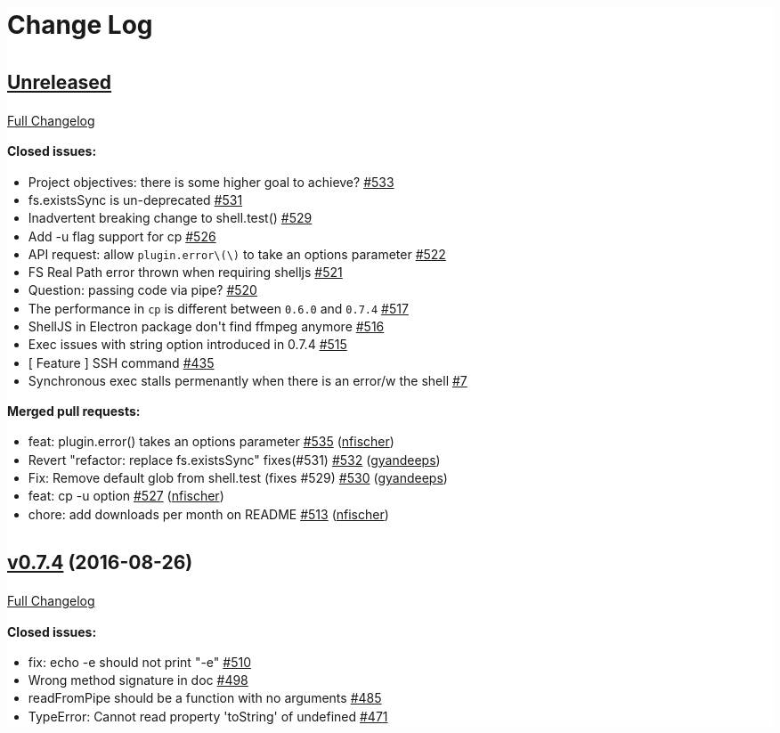 # Change Log

## [Unreleased](https://github.com/shelljs/shelljs/tree/HEAD)

[Full Changelog](https://github.com/shelljs/shelljs/compare/v0.7.4...HEAD)

**Closed issues:**

- Project objectives: there is some higher goal to achieve? [\#533](https://github.com/shelljs/shelljs/issues/533)
- fs.existsSync is un-deprecated [\#531](https://github.com/shelljs/shelljs/issues/531)
- Inadvertent breaking change to shell.test\(\) [\#529](https://github.com/shelljs/shelljs/issues/529)
- Add -u flag support for cp [\#526](https://github.com/shelljs/shelljs/issues/526)
- API request: allow `plugin.error\(\)` to take an options parameter [\#522](https://github.com/shelljs/shelljs/issues/522)
- FS Real Path error thrown when requiring shelljs [\#521](https://github.com/shelljs/shelljs/issues/521)
- Question: passing code via pipe? [\#520](https://github.com/shelljs/shelljs/issues/520)
- The performance in `cp` is different between `0.6.0` and `0.7.4` [\#517](https://github.com/shelljs/shelljs/issues/517)
- ShellJS in Electron package don't find ffmpeg anymore [\#516](https://github.com/shelljs/shelljs/issues/516)
- Exec issues with string option introduced in 0.7.4 [\#515](https://github.com/shelljs/shelljs/issues/515)
- \[ Feature \] SSH command [\#435](https://github.com/shelljs/shelljs/issues/435)
- Synchronous exec stalls permenantly when there is an error/w the shell [\#7](https://github.com/shelljs/shelljs/issues/7)

**Merged pull requests:**

- feat: plugin.error\(\) takes an options parameter [\#535](https://github.com/shelljs/shelljs/pull/535) ([nfischer](https://github.com/nfischer))
- Revert "refactor: replace fs.existsSync" fixes\(\#531\) [\#532](https://github.com/shelljs/shelljs/pull/532) ([gyandeeps](https://github.com/gyandeeps))
- Fix: Remove default glob from shell.test \(fixes \#529\) [\#530](https://github.com/shelljs/shelljs/pull/530) ([gyandeeps](https://github.com/gyandeeps))
- feat: cp -u option [\#527](https://github.com/shelljs/shelljs/pull/527) ([nfischer](https://github.com/nfischer))
- chore: add downloads per month on README [\#513](https://github.com/shelljs/shelljs/pull/513) ([nfischer](https://github.com/nfischer))

## [v0.7.4](https://github.com/shelljs/shelljs/tree/v0.7.4) (2016-08-26)
[Full Changelog](https://github.com/shelljs/shelljs/compare/v0.7.3...v0.7.4)

**Closed issues:**

- fix: echo -e should not print "-e" [\#510](https://github.com/shelljs/shelljs/issues/510)
- Wrong method signature in doc [\#498](https://github.com/shelljs/shelljs/issues/498)
- readFromPipe should be a function with no arguments [\#485](https://github.com/shelljs/shelljs/issues/485)
- TypeError: Cannot read property 'toString' of undefined [\#471](https://github.com/shelljs/shelljs/issues/471)
